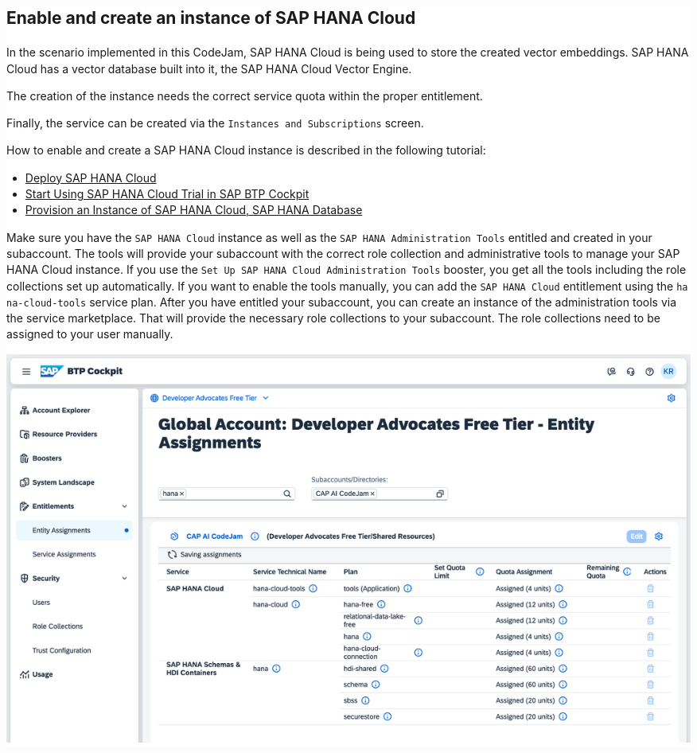 ## Enable and create an instance of SAP HANA Cloud

In the scenario implemented in this CodeJam, SAP HANA Cloud is being used to store the created vector embeddings. SAP HANA Cloud has a vector database built into it, the SAP HANA Cloud Vector Engine.

The creation of the instance needs the correct service quota within the proper entitlement.

Finally, the service can be created via the `Instances and Subscriptions` screen.

How to enable and create a SAP HANA Cloud instance is described in the following tutorial:

* [Deploy SAP HANA Cloud](https://developers.sap.com/tutorials/hana-cloud-deploying.html)
* [Start Using SAP HANA Cloud Trial in SAP BTP Cockpit](https://developers.sap.com/tutorials/hana-cloud-mission-trial-2.html)
* [Provision an Instance of SAP HANA Cloud, SAP HANA Database](https://developers.sap.com/tutorials/hana-cloud-mission-trial-3.html)

Make sure you have the `SAP HANA Cloud` instance as well as the `SAP HANA Administration Tools` entitled and created in your subaccount. The tools will provide your subaccount with the correct role collection and administrative tools to manage your SAP HANA Cloud instance. If you use the `Set Up SAP HANA Cloud Administration Tools` booster, you get all the tools including the role collections set up automatically. If you want to enable the tools manually, you can add the `SAP HANA Cloud` entitlement using the `hana-cloud-tools` service plan. After you have entitled your subaccount, you can create an instance of the administration tools via the service marketplace. That will provide the necessary role collections to your subaccount. The role collections need to be assigned to your user manually.

![set-up-hana-cloud-entitlements](./assets/set-up-hana/set-up-hana-entitlements.png)

